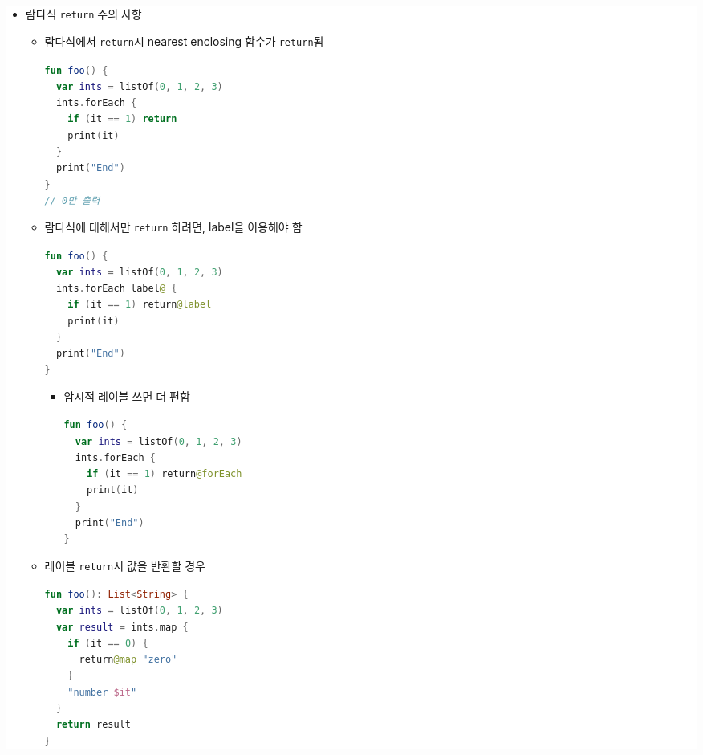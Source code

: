  - 람다식 `return` 주의 사항

   - 람다식에서 `return`시 nearest enclosing 함수가  `return`됨

     ```kotlin
     fun foo() {
       var ints = listOf(0, 1, 2, 3)
       ints.forEach {
         if (it == 1) return
         print(it)
       }
       print("End")
     }
     // 0만 출력
     ```

   - 람다식에 대해서만  `return` 하려면, label을 이용해야 함

     ```kotlin
     fun foo() {
       var ints = listOf(0, 1, 2, 3)
       ints.forEach label@ {
         if (it == 1) return@label
         print(it)
       }
       print("End")
     }
     ```

     - 암시적 레이블 쓰면 더 편함

       ```kotlin
       fun foo() {
         var ints = listOf(0, 1, 2, 3)
         ints.forEach {
           if (it == 1) return@forEach
           print(it)
         }
         print("End")
       }
       ```

   - 레이블  `return`시 값을 반환할 경우

     ```kotlin
     fun foo(): List<String> {
       var ints = listOf(0, 1, 2, 3)
       var result = ints.map {
         if (it == 0) {
           return@map "zero"
         }
         "number $it"
       }
       return result
     }
     ```
